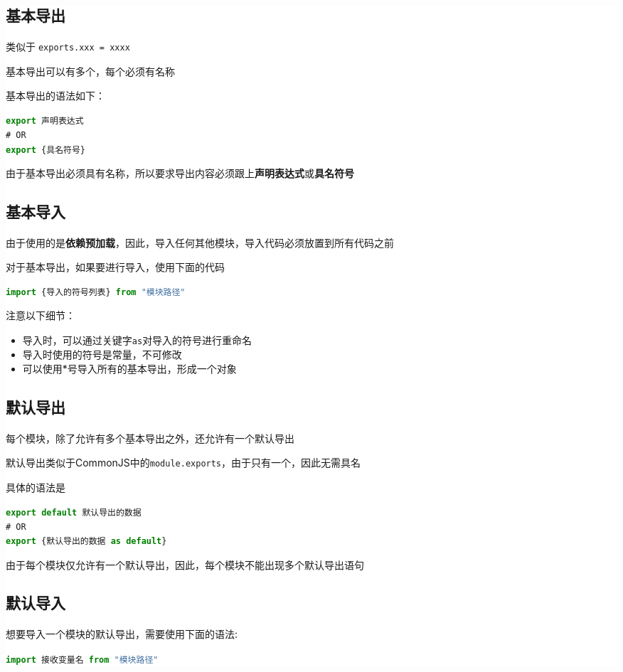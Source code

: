 
## 基本导出

类似于 ``` exports.xxx = xxxx ```

基本导出可以有多个，每个必须有名称

基本导出的语法如下：

```js
export 声明表达式 
# OR
export {具名符号}
```

由于基本导出必须具有名称，所以要求导出内容必须跟上**声明表达式**或**具名符号**


## 基本导入

由于使用的是**依赖预加载**，因此，导入任何其他模块，导入代码必须放置到所有代码之前

对于基本导出，如果要进行导入，使用下面的代码

```js
import {导入的符号列表} from "模块路径" 
```

注意以下细节：
- 导入时，可以通过关键字```as```对导入的符号进行重命名
- 导入时使用的符号是常量，不可修改
- 可以使用*号导入所有的基本导出，形成一个对象




## 默认导出

每个模块，除了允许有多个基本导出之外，还允许有一个默认导出

默认导出类似于CommonJS中的```module.exports```，由于只有一个，因此无需具名

具体的语法是

```js
export default 默认导出的数据
# OR
export {默认导出的数据 as default}
```

由于每个模块仅允许有一个默认导出，因此，每个模块不能出现多个默认导出语句



## 默认导入

想要导入一个模块的默认导出，需要使用下面的语法:

```js
import 接收变量名 from "模块路径"
```
